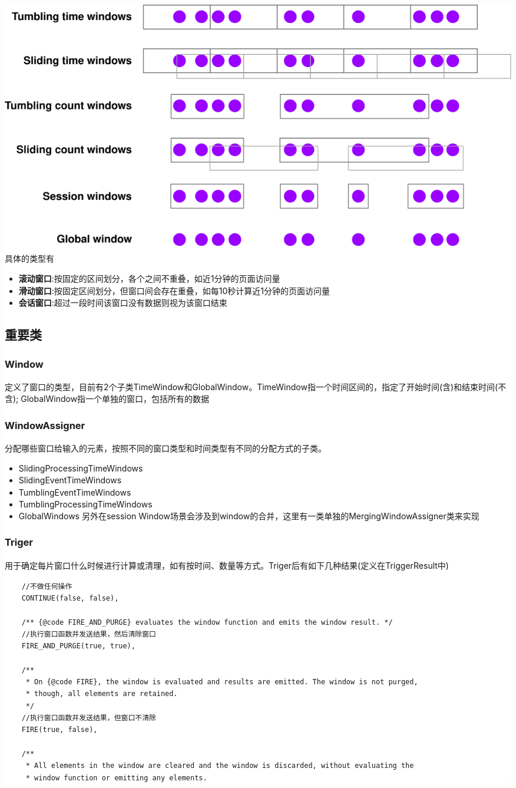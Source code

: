 ![](images/window-assigners.svg)
具体的类型有
* **滚动窗口**:按固定的区间划分，各个之间不重叠，如近1分钟的页面访问量
* **滑动窗口**:按固定区间划分，但窗口间会存在重叠，如每10秒计算近1分钟的页面访问量
* **会话窗口**:超过一段时间该窗口没有数据则视为该窗口结束

## 重要类

### Window
定义了窗口的类型，目前有2个子类TimeWindow和GlobalWindow。TimeWindow指一个时间区间的，指定了开始时间(含)和结束时间(不含); GlobalWindow指一个单独的窗口，包括所有的数据

### WindowAssigner
分配哪些窗口给输入的元素，按照不同的窗口类型和时间类型有不同的分配方式的子类。
  * SlidingProcessingTimeWindows
  * SlidingEventTimeWindows
  * TumblingEventTimeWindows
  * TumblingProcessingTimeWindows
  * GlobalWindows
另外在session Window场景会涉及到window的合并，这里有一类单独的MergingWindowAssigner类来实现

### Triger
用于确定每片窗口什么时候进行计算或清理，如有按时间、数量等方式。Triger后有如下几种结果(定义在TriggerResult中)
```
    //不做任何操作
    CONTINUE(false, false),

    /** {@code FIRE_AND_PURGE} evaluates the window function and emits the window result. */
    //执行窗口函数并发送结果，然后清除窗口
    FIRE_AND_PURGE(true, true),

    /**
     * On {@code FIRE}, the window is evaluated and results are emitted. The window is not purged,
     * though, all elements are retained.
     */
    //执行窗口函数并发送结果，但窗口不清除
    FIRE(true, false),

    /**
     * All elements in the window are cleared and the window is discarded, without evaluating the
     * window function or emitting any elements.
```